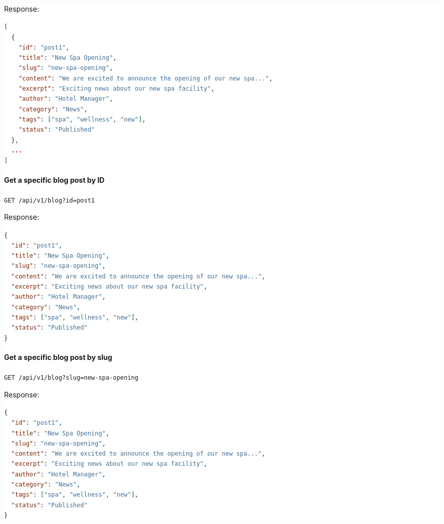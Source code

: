 Response:
```json
[
  {
    "id": "post1",
    "title": "New Spa Opening",
    "slug": "new-spa-opening",
    "content": "We are excited to announce the opening of our new spa...",
    "excerpt": "Exciting news about our new spa facility",
    "author": "Hotel Manager",
    "category": "News",
    "tags": ["spa", "wellness", "new"],
    "status": "Published"
  },
  ...
]
```

#### Get a specific blog post by ID

```
GET /api/v1/blog?id=post1
```

Response:
```json
{
  "id": "post1",
  "title": "New Spa Opening",
  "slug": "new-spa-opening",
  "content": "We are excited to announce the opening of our new spa...",
  "excerpt": "Exciting news about our new spa facility",
  "author": "Hotel Manager",
  "category": "News",
  "tags": ["spa", "wellness", "new"],
  "status": "Published"
}
```

#### Get a specific blog post by slug

```
GET /api/v1/blog?slug=new-spa-opening
```

Response:
```json
{
  "id": "post1",
  "title": "New Spa Opening",
  "slug": "new-spa-opening",
  "content": "We are excited to announce the opening of our new spa...",
  "excerpt": "Exciting news about our new spa facility",
  "author": "Hotel Manager",
  "category": "News",
  "tags": ["spa", "wellness", "new"],
  "status": "Published"
}
```
